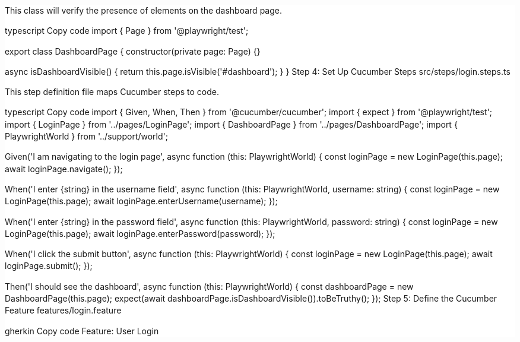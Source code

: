 This class will verify the presence of elements on the dashboard page.

typescript
Copy code
import { Page } from '@playwright/test';

export class DashboardPage {
  constructor(private page: Page) {}

  async isDashboardVisible() {
    return this.page.isVisible('#dashboard');
  }
}
Step 4: Set Up Cucumber Steps
src/steps/login.steps.ts

This step definition file maps Cucumber steps to code.

typescript
Copy code
import { Given, When, Then } from '@cucumber/cucumber';
import { expect } from '@playwright/test';
import { LoginPage } from '../pages/LoginPage';
import { DashboardPage } from '../pages/DashboardPage';
import { PlaywrightWorld } from '../support/world';

Given('I am navigating to the login page', async function (this: PlaywrightWorld) {
  const loginPage = new LoginPage(this.page);
  await loginPage.navigate();
});

When('I enter {string} in the username field', async function (this: PlaywrightWorld, username: string) {
  const loginPage = new LoginPage(this.page);
  await loginPage.enterUsername(username);
});

When('I enter {string} in the password field', async function (this: PlaywrightWorld, password: string) {
  const loginPage = new LoginPage(this.page);
  await loginPage.enterPassword(password);
});

When('I click the submit button', async function (this: PlaywrightWorld) {
  const loginPage = new LoginPage(this.page);
  await loginPage.submit();
});

Then('I should see the dashboard', async function (this: PlaywrightWorld) {
  const dashboardPage = new DashboardPage(this.page);
  expect(await dashboardPage.isDashboardVisible()).toBeTruthy();
});
Step 5: Define the Cucumber Feature
features/login.feature

gherkin
Copy code
Feature: User Login
